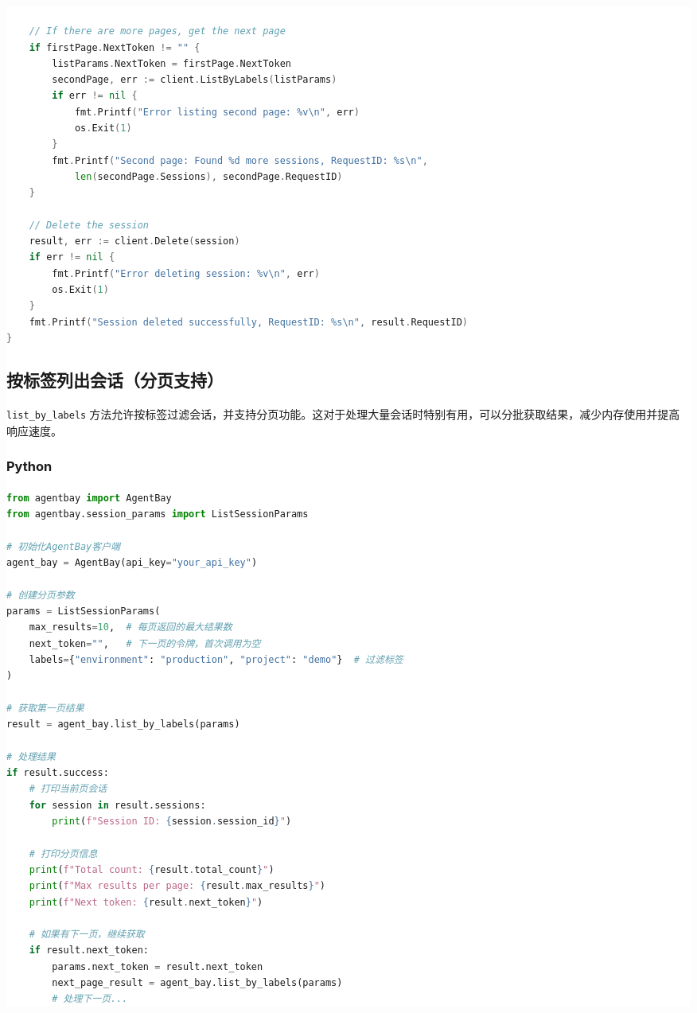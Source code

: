 ```go

	// If there are more pages, get the next page
	if firstPage.NextToken != "" {
		listParams.NextToken = firstPage.NextToken
		secondPage, err := client.ListByLabels(listParams)
		if err != nil {
			fmt.Printf("Error listing second page: %v\n", err)
			os.Exit(1)
		}
		fmt.Printf("Second page: Found %d more sessions, RequestID: %s\n",
			len(secondPage.Sessions), secondPage.RequestID)
	}

	// Delete the session
	result, err := client.Delete(session)
	if err != nil {
		fmt.Printf("Error deleting session: %v\n", err)
		os.Exit(1)
	}
	fmt.Printf("Session deleted successfully, RequestID: %s\n", result.RequestID)
}
```

## 按标签列出会话（分页支持）

`list_by_labels` 方法允许按标签过滤会话，并支持分页功能。这对于处理大量会话时特别有用，可以分批获取结果，减少内存使用并提高响应速度。

### Python

```python
from agentbay import AgentBay
from agentbay.session_params import ListSessionParams

# 初始化AgentBay客户端
agent_bay = AgentBay(api_key="your_api_key")

# 创建分页参数
params = ListSessionParams(
    max_results=10,  # 每页返回的最大结果数
    next_token="",   # 下一页的令牌，首次调用为空
    labels={"environment": "production", "project": "demo"}  # 过滤标签
)

# 获取第一页结果
result = agent_bay.list_by_labels(params)

# 处理结果
if result.success:
    # 打印当前页会话
    for session in result.sessions:
        print(f"Session ID: {session.session_id}")

    # 打印分页信息
    print(f"Total count: {result.total_count}")
    print(f"Max results per page: {result.max_results}")
    print(f"Next token: {result.next_token}")

    # 如果有下一页，继续获取
    if result.next_token:
        params.next_token = result.next_token
        next_page_result = agent_bay.list_by_labels(params)
        # 处理下一页...
```
